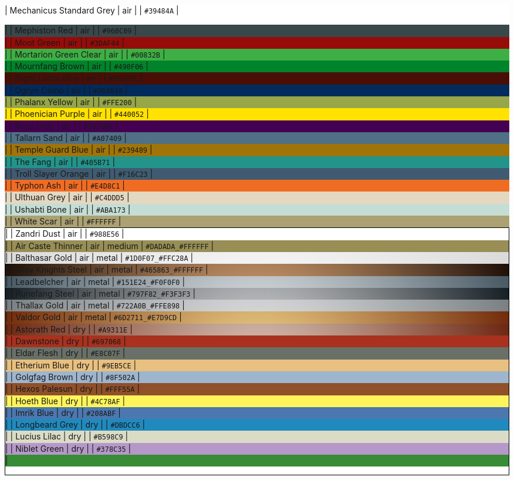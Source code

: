 | Mechanicus Standard Grey | air       |         | `#39484A`         | <div class="colorbox" style="background: #39484A;" /> |
| Mephiston Red            | air       |         | `#960C09`         | <div class="colorbox" style="background: #960C09;" /> |
| Moot Green               | air       |         | `#3DAF44`         | <div class="colorbox" style="background: #3DAF44;" /> |
| Mortarion Green Clear    | air       |         | `#00832B`         | <div class="colorbox" style="background: #00832B;" /> |
| Mournfang Brown          | air       |         | `#490F06`         | <div class="colorbox" style="background: #490F06;" /> |
| Night Lords Blue         | air       |         | `#002B5C`         | <div class="colorbox" style="background: #002B5C;" /> |
| Ogryn Camo               | air       |         | `#96A648`         | <div class="colorbox" style="background: #96A648;" /> |
| Phalanx Yellow           | air       |         | `#FFE200`         | <div class="colorbox" style="background: #FFE200;" /> |
| Phoenician Purple        | air       |         | `#440052`         | <div class="colorbox" style="background: #440052;" /> |
| Russ Grey                | air       |         | `#507085`         | <div class="colorbox" style="background: #507085;" /> |
| Tallarn Sand             | air       |         | `#A07409`         | <div class="colorbox" style="background: #A07409;" /> |
| Temple Guard Blue        | air       |         | `#239489`         | <div class="colorbox" style="background: #239489;" /> |
| The Fang                 | air       |         | `#405B71`         | <div class="colorbox" style="background: #405B71;" /> |
| Troll Slayer Orange      | air       |         | `#F16C23`         | <div class="colorbox" style="background: #F16C23;" /> |
| Typhon Ash               | air       |         | `#E4D8C1`         | <div class="colorbox" style="background: #E4D8C1;" /> |
| Ulthuan Grey             | air       |         | `#C4DDD5`         | <div class="colorbox" style="background: #C4DDD5;" /> |
| Ushabti Bone             | air       |         | `#ABA173`         | <div class="colorbox" style="background: #ABA173;" /> |
| White Scar               | air       |         | `#FFFFFF`         | <div class="colorbox" style="background: #FFFFFF; border: 1px solid black;" /> |
| Zandri Dust              | air       |         | `#988E56`         | <div class="colorbox" style="background: #988E56;" /> |
| Air Caste Thinner        | air       | medium  | `#DADADA_#FFFFFF` | <div class="colorbox" style="background: radial-gradient(circle, #FFFFFF, #DADADA);" /> |
| Balthasar Gold           | air       | metal   | `#1D0F07_#FFC28A` | <div class="colorbox" style="background: radial-gradient(circle, #FFC28A, #1D0F07);" /> |
| Grey Knights Steel       | air       | metal   | `#465863_#FFFFFF` | <div class="colorbox" style="background: radial-gradient(circle, #FFFFFF, #465863);" /> |
| Leadbelcher              | air       | metal   | `#151E24_#F0F0F0` | <div class="colorbox" style="background: radial-gradient(circle, #F0F0F0, #151E24);" /> |
| Runefang Steel           | air       | metal   | `#797F82_#F3F3F3` | <div class="colorbox" style="background: radial-gradient(circle, #F3F3F3, #797F82);" /> |
| Thallax Gold             | air       | metal   | `#722A0B_#FFE898` | <div class="colorbox" style="background: radial-gradient(circle, #FFE898, #722A0B);" /> |
| Valdor Gold              | air       | metal   | `#6D2711_#E7D9CD` | <div class="colorbox" style="background: radial-gradient(circle, #E7D9CD, #6D2711);" /> |
| Astorath Red             | dry       |         | `#A9311E`         | <div class="colorbox" style="background: #A9311E;" /> |
| Dawnstone                | dry       |         | `#697068`         | <div class="colorbox" style="background: #697068;" /> |
| Eldar Flesh              | dry       |         | `#E8C07F`         | <div class="colorbox" style="background: #E8C07F;" /> |
| Etherium Blue            | dry       |         | `#9EB5CE`         | <div class="colorbox" style="background: #9EB5CE;" /> |
| Golgfag Brown            | dry       |         | `#8F502A`         | <div class="colorbox" style="background: #8F502A;" /> |
| Hexos Palesun            | dry       |         | `#FFF55A`         | <div class="colorbox" style="background: #FFF55A;" /> |
| Hoeth Blue               | dry       |         | `#4C78AF`         | <div class="colorbox" style="background: #4C78AF;" /> |
| Imrik Blue               | dry       |         | `#208ABF`         | <div class="colorbox" style="background: #208ABF;" /> |
| Longbeard Grey           | dry       |         | `#DBDCC6`         | <div class="colorbox" style="background: #DBDCC6;" /> |
| Lucius Lilac             | dry       |         | `#B598C9`         | <div class="colorbox" style="background: #B598C9;" /> |
| Niblet Green             | dry       |         | `#378C35`         | <div class="colorbox" style="background: #378C35;" /> |